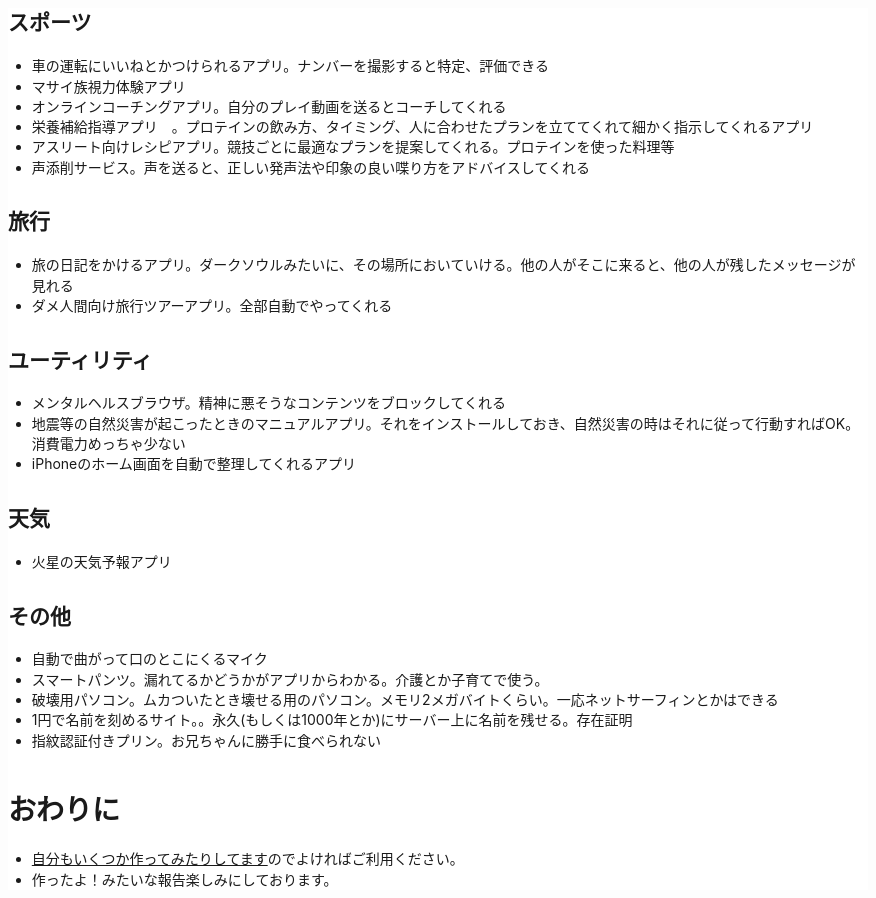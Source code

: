 ## スポーツ
- 車の運転にいいねとかつけられるアプリ。ナンバーを撮影すると特定、評価できる
- マサイ族視力体験アプリ
- オンラインコーチングアプリ。自分のプレイ動画を送るとコーチしてくれる
- 栄養補給指導アプリ　。プロテインの飲み方、タイミング、人に合わせたプランを立ててくれて細かく指示してくれるアプリ
- アスリート向けレシピアプリ。競技ごとに最適なプランを提案してくれる。プロテインを使った料理等
- 声添削サービス。声を送ると、正しい発声法や印象の良い喋り方をアドバイスしてくれる

## 旅行
- 旅の日記をかけるアプリ。ダークソウルみたいに、その場所においていける。他の人がそこに来ると、他の人が残したメッセージが見れる
- ダメ人間向け旅行ツアーアプリ。全部自動でやってくれる

## ユーティリティ
- メンタルヘルスブラウザ。精神に悪そうなコンテンツをブロックしてくれる
- 地震等の自然災害が起こったときのマニュアルアプリ。それをインストールしておき、自然災害の時はそれに従って行動すればOK。消費電力めっちゃ少ない
- iPhoneのホーム画面を自動で整理してくれるアプリ

## 天気
- 火星の天気予報アプリ

## その他
- 自動で曲がって口のとこにくるマイク
- スマートパンツ。漏れてるかどうかがアプリからわかる。介護とか子育てで使う。
- 破壊用パソコン。ムカついたとき壊せる用のパソコン。メモリ2メガバイトくらい。一応ネットサーフィンとかはできる
- 1円で名前を刻めるサイト。。永久(もしくは1000年とか)にサーバー上に名前を残せる。存在証明
- 指紋認証付きプリン。お兄ちゃんに勝手に食べられない

# おわりに
- [自分もいくつか作ってみたりしてます](https://apps.apple.com/jp/developer/masatora-atarashi/id1479366413?l=ja)のでよければご利用ください。
- 作ったよ！みたいな報告楽しみにしております。
